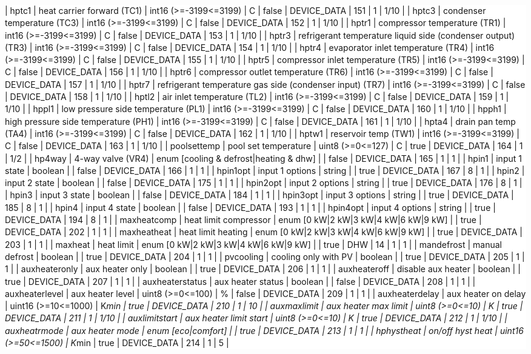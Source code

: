 | hptc1 | heat carrier forward (TC1) | int16 (>=-3199<=3199) | C | false | DEVICE_DATA | 151 | 1 | 1/10 | 
| hptc3 | condenser temperature (TC3) | int16 (>=-3199<=3199) | C | false | DEVICE_DATA | 152 | 1 | 1/10 | 
| hptr1 | compressor temperature (TR1) | int16 (>=-3199<=3199) | C | false | DEVICE_DATA | 153 | 1 | 1/10 | 
| hptr3 | refrigerant temperature liquid side (condenser output) (TR3) | int16 (>=-3199<=3199) | C | false | DEVICE_DATA | 154 | 1 | 1/10 | 
| hptr4 | evaporator inlet temperature (TR4) | int16 (>=-3199<=3199) | C | false | DEVICE_DATA | 155 | 1 | 1/10 | 
| hptr5 | compressor inlet temperature (TR5) | int16 (>=-3199<=3199) | C | false | DEVICE_DATA | 156 | 1 | 1/10 | 
| hptr6 | compressor outlet temperature (TR6) | int16 (>=-3199<=3199) | C | false | DEVICE_DATA | 157 | 1 | 1/10 | 
| hptr7 | refrigerant temperature gas side (condenser input) (TR7) | int16 (>=-3199<=3199) | C | false | DEVICE_DATA | 158 | 1 | 1/10 | 
| hptl2 | air inlet temperature (TL2) | int16 (>=-3199<=3199) | C | false | DEVICE_DATA | 159 | 1 | 1/10 | 
| hppl1 | low pressure side temperature (PL1) | int16 (>=-3199<=3199) | C | false | DEVICE_DATA | 160 | 1 | 1/10 | 
| hpph1 | high pressure side temperature (PH1) | int16 (>=-3199<=3199) | C | false | DEVICE_DATA | 161 | 1 | 1/10 | 
| hpta4 | drain pan temp (TA4) | int16 (>=-3199<=3199) | C | false | DEVICE_DATA | 162 | 1 | 1/10 | 
| hptw1 | reservoir temp (TW1) | int16 (>=-3199<=3199) | C | false | DEVICE_DATA | 163 | 1 | 1/10 | 
| poolsettemp | pool set temperature | uint8 (>=0<=127) | C | true | DEVICE_DATA | 164 | 1 | 1/2 | 
| hp4way | 4-way valve (VR4) | enum [cooling & defrost\|heating & dhw] |   | false | DEVICE_DATA | 165 | 1 | 1 | 
| hpin1 | input 1 state | boolean |   | false | DEVICE_DATA | 166 | 1 | 1 | 
| hpin1opt | input 1 options | string |   | true | DEVICE_DATA | 167 | 8 | 1 | 
| hpin2 | input 2 state | boolean |   | false | DEVICE_DATA | 175 | 1 | 1 | 
| hpin2opt | input 2 options | string |   | true | DEVICE_DATA | 176 | 8 | 1 | 
| hpin3 | input 3 state | boolean |   | false | DEVICE_DATA | 184 | 1 | 1 | 
| hpin3opt | input 3 options | string |   | true | DEVICE_DATA | 185 | 8 | 1 | 
| hpin4 | input 4 state | boolean |   | false | DEVICE_DATA | 193 | 1 | 1 | 
| hpin4opt | input 4 options | string |   | true | DEVICE_DATA | 194 | 8 | 1 | 
| maxheatcomp | heat limit compressor | enum [0 kW\|2 kW\|3 kW\|4 kW\|6 kW\|9 kW] |   | true | DEVICE_DATA | 202 | 1 | 1 | 
| maxheatheat | heat limit heating | enum [0 kW\|2 kW\|3 kW\|4 kW\|6 kW\|9 kW] |   | true | DEVICE_DATA | 203 | 1 | 1 | 
| maxheat | heat limit | enum [0 kW\|2 kW\|3 kW\|4 kW\|6 kW\|9 kW] |   | true | DHW | 14 | 1 | 1 | 
| mandefrost | manual defrost | boolean |   | true | DEVICE_DATA | 204 | 1 | 1 | 
| pvcooling | cooling only with PV | boolean |   | true | DEVICE_DATA | 205 | 1 | 1 | 
| auxheateronly | aux heater only | boolean |   | true | DEVICE_DATA | 206 | 1 | 1 | 
| auxheateroff | disable aux heater | boolean |   | true | DEVICE_DATA | 207 | 1 | 1 | 
| auxheaterstatus | aux heater status | boolean |   | false | DEVICE_DATA | 208 | 1 | 1 | 
| auxheaterlevel | aux heater level | uint8 (>=0<=100) | % | false | DEVICE_DATA | 209 | 1 | 1 | 
| auxheaterdelay | aux heater on delay | uint16 (>=10<=1000) | K*min | true | DEVICE_DATA | 210 | 1 | 10 | 
| auxmaxlimit | aux heater max limit | uint8 (>=0<=10) | K | true | DEVICE_DATA | 211 | 1 | 1/10 | 
| auxlimitstart | aux heater limit start | uint8 (>=0<=10) | K | true | DEVICE_DATA | 212 | 1 | 1/10 | 
| auxheatrmode | aux heater mode | enum [eco\|comfort] |   | true | DEVICE_DATA | 213 | 1 | 1 | 
| hphystheat | on/off hyst heat | uint16 (>=50<=1500) | K*min | true | DEVICE_DATA | 214 | 1 | 5 | 
